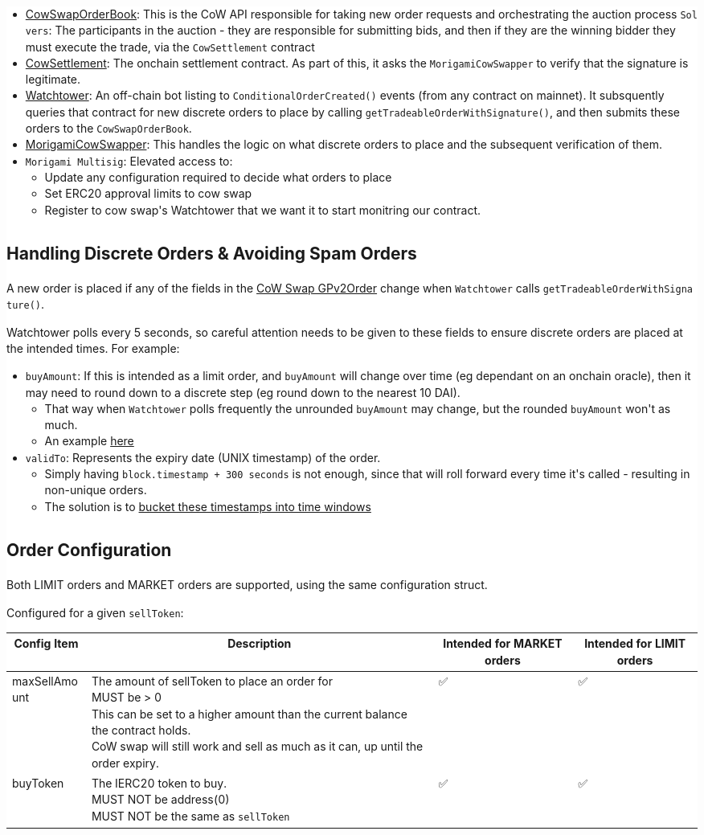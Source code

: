 - [CowSwapOrderBook](https://github.com/cowprotocol/services): This is the CoW API responsible for taking new order requests and orchestrating the auction process
  `Solvers`: The participants in the auction - they are responsible for submitting bids, and then if they are the winning bidder they must execute the trade, via the `CowSettlement` contract
- [CowSettlement](https://github.com/cowprotocol/contracts/blob/main/src/contracts/GPv2Settlement.sol): The onchain settlement contract. As part of this, it asks the `MorigamiCowSwapper` to verify that the signature is legitimate.
- [Watchtower](https://github.com/cowprotocol/watch-tower): An off-chain bot listing to `ConditionalOrderCreated()` events (from any contract on mainnet). It subsquently queries that contract for new discrete orders to place by calling `getTradeableOrderWithSignature()`, and then submits these orders to the `CowSwapOrderBook`.
- [MorigamiCowSwapper](./MorigamiCowSwapper.sol): This handles the logic on what discrete orders to place and the subsequent verification of them.
- `Morigami Multisig`: Elevated access to:
  - Update any configuration required to decide what orders to place
  - Set ERC20 approval limits to cow swap
  - Register to cow swap's Watchtower that we want it to start monitring our contract.

## Handling Discrete Orders & Avoiding Spam Orders

A new order is placed if any of the fields in the [CoW Swap GPv2Order](https://github.com/cowprotocol/contracts/blob/5957d67d69df231c6a879ec7b64806181c86ebb6/src/contracts/libraries/GPv2Order.sol#L11) change when `Watchtower` calls `getTradeableOrderWithSignature()`.

Watchtower polls every 5 seconds, so careful attention needs to be given to these fields to ensure discrete orders are placed at the intended times. For example:

- `buyAmount`: If this is intended as a limit order, and `buyAmount` will change over time (eg dependant on an onchain oracle), then it may need to round down to a discrete step (eg round down to the nearest 10 DAI).
  - That way when `Watchtower` polls frequently the unrounded `buyAmount` may change, but the rounded `buyAmount` won't as much.
  - An example [here](./MorigamiCowSwapper.sol#316)
- `validTo`: Represents the expiry date (UNIX timestamp) of the order.
  - Simply having `block.timestamp + 300 seconds` is not enough, since that will roll forward every time it's called - resulting in non-unique orders.
  - The solution is to [bucket these timestamps into time windows](./MorigamiCowSwapper.sol#355)

## Order Configuration

Both LIMIT orders and MARKET orders are supported, using the same configuration struct.

Configured for a given `sellToken`:

| Config Item                    | Description                                                                                                                                                                                                                                                                                                                                                                                                                                     | Intended for MARKET orders                                                                                            | Intended for LIMIT orders                                                        |
| ------------------------------ | ----------------------------------------------------------------------------------------------------------------------------------------------------------------------------------------------------------------------------------------------------------------------------------------------------------------------------------------------------------------------------------------------------------------------------------------------- | --------------------------------------------------------------------------------------------------------------------- | -------------------------------------------------------------------------------- |
| maxSellAmount                  | The amount of sellToken to place an order for <br> MUST be > 0 <br> This can be set to a higher amount than the current balance the contract holds. <br> CoW swap will still work and sell as much as it can, up until the order expiry.                                                                                                                                                                                                        | :white_check_mark:                                                                                                    | :white_check_mark:                                                               |
| buyToken                       | The IERC20 token to buy. <br> MUST NOT be address(0) <br> MUST NOT be the same as `sellToken`                                                                                                                                                                                                                                                                                                                                                   | :white_check_mark:                                                                                                    | :white_check_mark:                                                               |